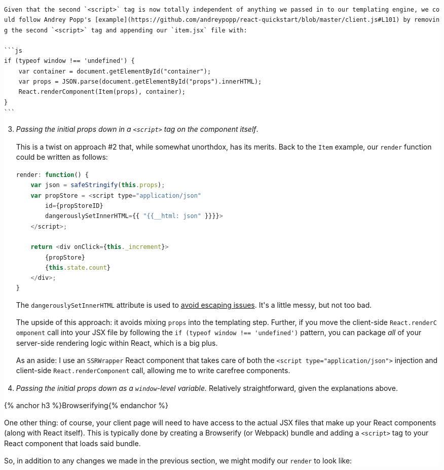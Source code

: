     Given that the second `<script>` tag is now totally independent of anything we passed in to our templating engine, we could follow Andrey Popp's [example](https://github.com/andreypopp/react-quickstart/blob/master/client.js#L101) by removing the second `<script>` tag and appending our `item.jsx` file with:

    ```js
    if (typeof window !== 'undefined') {
        var container = document.getElementById("container");
        var props = JSON.parse(document.getElementById("props").innerHTML);
        React.renderComponent(Item(props), container);
    }
    ```

3. _Passing the initial props down in a `<script>` tag on the component itself_.

    This is a twist on approach \#2 that, while somewhat unorthdox, has its merits. Back to the `Item` example, our `render` function could be written as follows:

    ```js
    render: function() {
        var json = safeStringify(this.props);
        var propStore = <script type="application/json"
            id={propStoreID}
            dangerouslySetInnerHTML={{ "{{__html: json" }}}}>
        </script>;

        return <div onClick={this._increment}>
            {propStore}
            {this.state.count}
        </div>;
    }
    ```

    The `dangerouslySetInnerHTML` attribute is used to [avoid escaping issues](http://facebook.github.io/react/docs/jsx-gotchas.html#html-entities). It's a little messy, but not too bad.

    The upside of this approach: it avoids mixing `props` into the templating step. Further, if you move the client-side `React.renderComponent` call into your JSX file by following the `if (typeof window !== 'undefined')` pattern, you can package _all_ of your server-side rendering logic within React, which is a big plus.

    As an aside: I use an `SSRWrapper` React component that takes care of both the `<script type="application/json">` injection and client-side `React.renderComponent` call, allowing me to write carefree components.

4. _Passing the initial props down as a `window`-level variable._ Relatively straightforward, given the explanations above.

{% anchor h3 %}Browserifying{% endanchor %}

One other thing: of course, your client page will need to have access to the actual JSX files that make up your React components (along with React itself). This is typically done by creating a Browserify (or Webpack) bundle and adding a `<script>` tag to your React component that loads said bundle.

So, in addition to any changes we made in the previous section, we might modify our `render` to look like:
